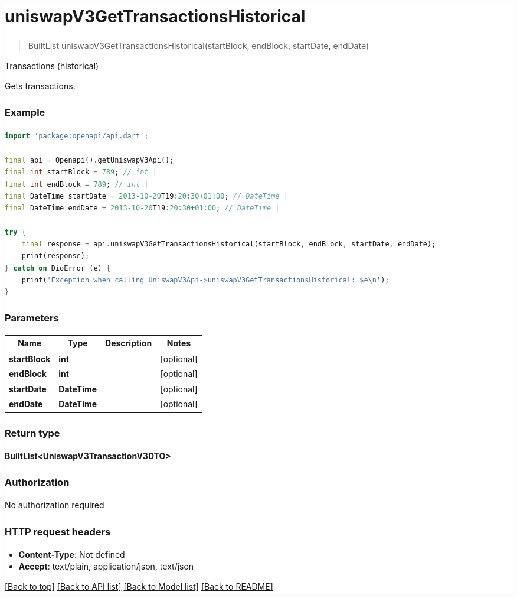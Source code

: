 # **uniswapV3GetTransactionsHistorical**
> BuiltList<UniswapV3TransactionV3DTO> uniswapV3GetTransactionsHistorical(startBlock, endBlock, startDate, endDate)

Transactions (historical)

Gets transactions.

### Example
```dart
import 'package:openapi/api.dart';

final api = Openapi().getUniswapV3Api();
final int startBlock = 789; // int | 
final int endBlock = 789; // int | 
final DateTime startDate = 2013-10-20T19:20:30+01:00; // DateTime | 
final DateTime endDate = 2013-10-20T19:20:30+01:00; // DateTime | 

try {
    final response = api.uniswapV3GetTransactionsHistorical(startBlock, endBlock, startDate, endDate);
    print(response);
} catch on DioError (e) {
    print('Exception when calling UniswapV3Api->uniswapV3GetTransactionsHistorical: $e\n');
}
```

### Parameters

Name | Type | Description  | Notes
------------- | ------------- | ------------- | -------------
 **startBlock** | **int**|  | [optional] 
 **endBlock** | **int**|  | [optional] 
 **startDate** | **DateTime**|  | [optional] 
 **endDate** | **DateTime**|  | [optional] 

### Return type

[**BuiltList&lt;UniswapV3TransactionV3DTO&gt;**](UniswapV3TransactionV3DTO.md)

### Authorization

No authorization required

### HTTP request headers

 - **Content-Type**: Not defined
 - **Accept**: text/plain, application/json, text/json

[[Back to top]](#) [[Back to API list]](../README.md#documentation-for-api-endpoints) [[Back to Model list]](../README.md#documentation-for-models) [[Back to README]](../README.md)
